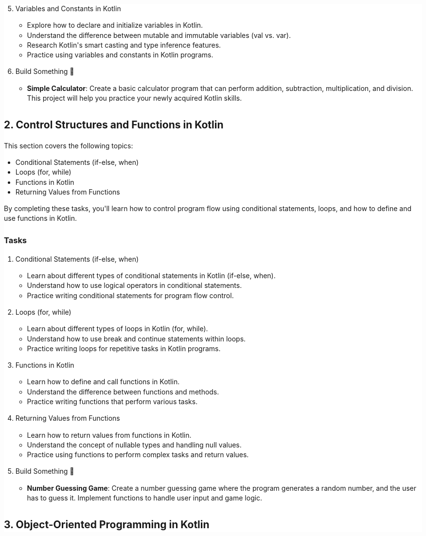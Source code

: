 5. Variables and Constants in Kotlin

   - Explore how to declare and initialize variables in Kotlin.
   - Understand the difference between mutable and immutable variables (val vs. var).
   - Research Kotlin's smart casting and type inference features.
   - Practice using variables and constants in Kotlin programs.

6. Build Something 🔨

   - **Simple Calculator**: Create a basic calculator program that can perform addition, subtraction, multiplication, and division. This project will help you practice your newly acquired Kotlin skills.

## 2. Control Structures and Functions in Kotlin

This section covers the following topics:

- Conditional Statements (if-else, when)
- Loops (for, while)
- Functions in Kotlin
- Returning Values from Functions

By completing these tasks, you'll learn how to control program flow using conditional statements, loops, and how to define and use functions in Kotlin.

### Tasks

1. Conditional Statements (if-else, when)

   - Learn about different types of conditional statements in Kotlin (if-else, when).
   - Understand how to use logical operators in conditional statements.
   - Practice writing conditional statements for program flow control.

2. Loops (for, while)

   - Learn about different types of loops in Kotlin (for, while).
   - Understand how to use break and continue statements within loops.
   - Practice writing loops for repetitive tasks in Kotlin programs.

3. Functions in Kotlin

   - Learn how to define and call functions in Kotlin.
   - Understand the difference between functions and methods.
   - Practice writing functions that perform various tasks.

4. Returning Values from Functions

   - Learn how to return values from functions in Kotlin.
   - Understand the concept of nullable types and handling null values.
   - Practice using functions to perform complex tasks and return values.

5. Build Something 🔨

   - **Number Guessing Game**: Create a number guessing game where the program generates a random number, and the user has to guess it. Implement functions to handle user input and game logic.

## 3. Object-Oriented Programming in Kotlin
